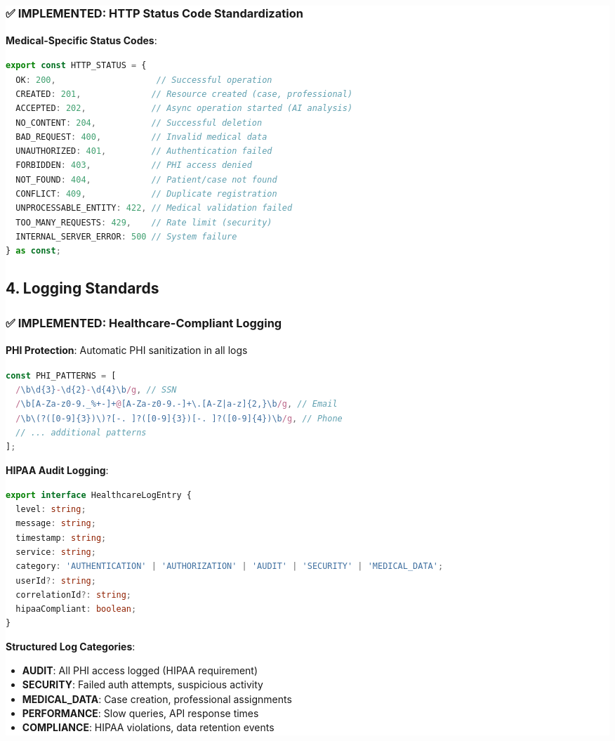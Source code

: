 ### ✅ IMPLEMENTED: HTTP Status Code Standardization

**Medical-Specific Status Codes**:
```typescript
export const HTTP_STATUS = {
  OK: 200,                    // Successful operation
  CREATED: 201,              // Resource created (case, professional)
  ACCEPTED: 202,             // Async operation started (AI analysis)
  NO_CONTENT: 204,           // Successful deletion
  BAD_REQUEST: 400,          // Invalid medical data
  UNAUTHORIZED: 401,         // Authentication failed
  FORBIDDEN: 403,            // PHI access denied
  NOT_FOUND: 404,            // Patient/case not found
  CONFLICT: 409,             // Duplicate registration
  UNPROCESSABLE_ENTITY: 422, // Medical validation failed
  TOO_MANY_REQUESTS: 429,    // Rate limit (security)
  INTERNAL_SERVER_ERROR: 500 // System failure
} as const;
```

## 4. Logging Standards

### ✅ IMPLEMENTED: Healthcare-Compliant Logging

**PHI Protection**: Automatic PHI sanitization in all logs
```typescript
const PHI_PATTERNS = [
  /\b\d{3}-\d{2}-\d{4}\b/g, // SSN
  /\b[A-Za-z0-9._%+-]+@[A-Za-z0-9.-]+\.[A-Z|a-z]{2,}\b/g, // Email
  /\b\(?([0-9]{3})\)?[-. ]?([0-9]{3})[-. ]?([0-9]{4})\b/g, // Phone
  // ... additional patterns
];
```

**HIPAA Audit Logging**:
```typescript
export interface HealthcareLogEntry {
  level: string;
  message: string;
  timestamp: string;
  service: string;
  category: 'AUTHENTICATION' | 'AUTHORIZATION' | 'AUDIT' | 'SECURITY' | 'MEDICAL_DATA';
  userId?: string;
  correlationId?: string;
  hipaaCompliant: boolean;
}
```

**Structured Log Categories**:
- **AUDIT**: All PHI access logged (HIPAA requirement)
- **SECURITY**: Failed auth attempts, suspicious activity
- **MEDICAL_DATA**: Case creation, professional assignments
- **PERFORMANCE**: Slow queries, API response times
- **COMPLIANCE**: HIPAA violations, data retention events
